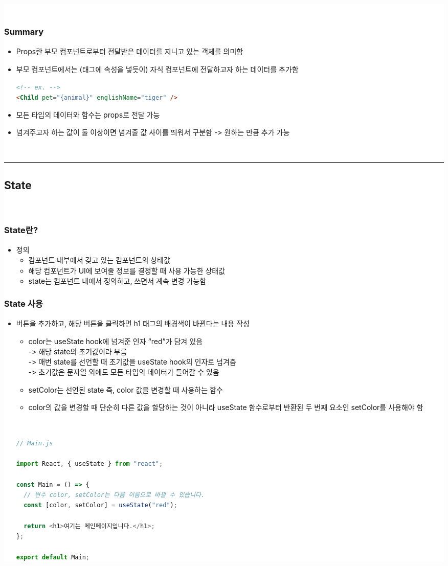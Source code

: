 <br>

### Summary

- Props란 부모 컴포넌트로부터 전달받은 데이터를 지니고 있는 객체를 의미함
- 부모 컴포넌트에서는 (태그에 속성을 넣듯이) 자식 컴포넌트에 전달하고자 하는 데이터를 추가함

  ```html
  <!-- ex. -->
  <Child pet="{animal}" englishName="tiger" />
  ```

- 모든 타입의 데이터와 함수는 props로 전달 가능
- 넘겨주고자 하는 값이 둘 이상이면 넘겨줄 값 사이를 띄워서 구분함 -> 원하는 만큼 추가 가능

<br>

---

## State

<br>

### State란?

- 정의
  - 컴포넌트 내부에서 갖고 있는 컴포넌트의 상태값
  - 해당 컴포넌트가 UI에 보여줄 정보를 결정할 때 사용 가능한 상태값
  - state는 컴포넌트 내에서 정의하고, 쓰면서 계속 변경 가능함

### State 사용

- 버튼을 추가하고, 해당 버튼을 클릭하면 h1 태그의 배경색이 바뀐다는 내용 작성

  - color는 useState hook에 넘겨준 인자 “red”가 담겨 있음
    <br> -> 해당 state의 초기값이라 부름
    <br> -> 매번 state를 선언할 때 초기값을 useState hook의 인자로 넘겨줌
    <br> -> 초기값은 문자열 외에도 모든 타입의 데이터가 들어갈 수 있음

  - setColor는 선언된 state 즉, color 값을 변경할 때 사용하는 함수
  - color의 값을 변경할 때 단순히 다른 값을 할당하는 것이 아니라 useState 함수로부터 반환된 두 번째 요소인 setColor를 사용해야 함

  <br>

  ```js
  // Main.js

  import React, { useState } from "react";

  const Main = () => {
    // 변수 color, setColor는 다름 이름으로 바뀔 수 있습니다.
    const [color, setColor] = useState("red");

    return <h1>여기는 메인페이지입니다.</h1>;
  };

  export default Main;
  ```
